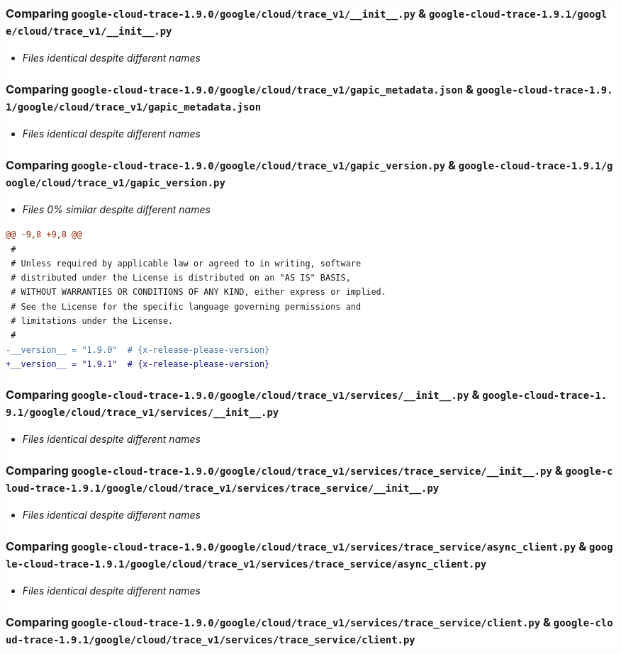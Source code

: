 ### Comparing `google-cloud-trace-1.9.0/google/cloud/trace_v1/__init__.py` & `google-cloud-trace-1.9.1/google/cloud/trace_v1/__init__.py`

 * *Files identical despite different names*

### Comparing `google-cloud-trace-1.9.0/google/cloud/trace_v1/gapic_metadata.json` & `google-cloud-trace-1.9.1/google/cloud/trace_v1/gapic_metadata.json`

 * *Files identical despite different names*

### Comparing `google-cloud-trace-1.9.0/google/cloud/trace_v1/gapic_version.py` & `google-cloud-trace-1.9.1/google/cloud/trace_v1/gapic_version.py`

 * *Files 0% similar despite different names*

```diff
@@ -9,8 +9,8 @@
 #
 # Unless required by applicable law or agreed to in writing, software
 # distributed under the License is distributed on an "AS IS" BASIS,
 # WITHOUT WARRANTIES OR CONDITIONS OF ANY KIND, either express or implied.
 # See the License for the specific language governing permissions and
 # limitations under the License.
 #
-__version__ = "1.9.0"  # {x-release-please-version}
+__version__ = "1.9.1"  # {x-release-please-version}
```

### Comparing `google-cloud-trace-1.9.0/google/cloud/trace_v1/services/__init__.py` & `google-cloud-trace-1.9.1/google/cloud/trace_v1/services/__init__.py`

 * *Files identical despite different names*

### Comparing `google-cloud-trace-1.9.0/google/cloud/trace_v1/services/trace_service/__init__.py` & `google-cloud-trace-1.9.1/google/cloud/trace_v1/services/trace_service/__init__.py`

 * *Files identical despite different names*

### Comparing `google-cloud-trace-1.9.0/google/cloud/trace_v1/services/trace_service/async_client.py` & `google-cloud-trace-1.9.1/google/cloud/trace_v1/services/trace_service/async_client.py`

 * *Files identical despite different names*

### Comparing `google-cloud-trace-1.9.0/google/cloud/trace_v1/services/trace_service/client.py` & `google-cloud-trace-1.9.1/google/cloud/trace_v1/services/trace_service/client.py`
